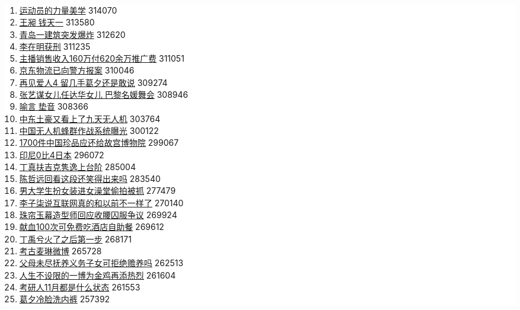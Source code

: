 1. [运动员的力量美学](https://s.weibo.com/weibo?q=%23%E8%BF%90%E5%8A%A8%E5%91%98%E7%9A%84%E5%8A%9B%E9%87%8F%E7%BE%8E%E5%AD%A6%23&t=31&band_rank=26&Refer=top) 314070
1. [王昶 钱天一](https://s.weibo.com/weibo?q=%E7%8E%8B%E6%98%B6%20%E9%92%B1%E5%A4%A9%E4%B8%80&t=31&band_rank=14&Refer=top) 313580
1. [青岛一建筑突发爆炸](https://s.weibo.com/weibo?q=%23%E9%9D%92%E5%B2%9B%E4%B8%80%E5%BB%BA%E7%AD%91%E7%AA%81%E5%8F%91%E7%88%86%E7%82%B8%23&t=31&band_rank=5&Refer=top) 312620
1. [李在明获刑](https://s.weibo.com/weibo?q=%23%E6%9D%8E%E5%9C%A8%E6%98%8E%E8%8E%B7%E5%88%91%23&t=31&band_rank=9&Refer=top) 311235
1. [主播销售收入160万付620余万推广费](https://s.weibo.com/weibo?q=%23%E4%B8%BB%E6%92%AD%E9%94%80%E5%94%AE%E6%94%B6%E5%85%A5160%E4%B8%87%E4%BB%98620%E4%BD%99%E4%B8%87%E6%8E%A8%E5%B9%BF%E8%B4%B9%23&t=31&band_rank=10&Refer=top) 311051
1. [京东物流已向警方报案](https://s.weibo.com/weibo?q=%23%E4%BA%AC%E4%B8%9C%E7%89%A9%E6%B5%81%E5%B7%B2%E5%90%91%E8%AD%A6%E6%96%B9%E6%8A%A5%E6%A1%88%23&t=31&band_rank=11&Refer=top) 310046
1. [再见爱人4 留几手葛夕还是敢说](https://s.weibo.com/weibo?q=%E5%86%8D%E8%A7%81%E7%88%B1%E4%BA%BA4%20%E7%95%99%E5%87%A0%E6%89%8B%E8%91%9B%E5%A4%95%E8%BF%98%E6%98%AF%E6%95%A2%E8%AF%B4&t=31&band_rank=29&Refer=top) 309274
1. [张艺谋女儿任达华女儿 巴黎名媛舞会](https://s.weibo.com/weibo?q=%E5%BC%A0%E8%89%BA%E8%B0%8B%E5%A5%B3%E5%84%BF%E4%BB%BB%E8%BE%BE%E5%8D%8E%E5%A5%B3%E5%84%BF%20%E5%B7%B4%E9%BB%8E%E5%90%8D%E5%AA%9B%E8%88%9E%E4%BC%9A&t=31&band_rank=13&Refer=top) 308946
1. [喻言 垫音](https://s.weibo.com/weibo?q=%E5%96%BB%E8%A8%80%20%E5%9E%AB%E9%9F%B3&t=31&band_rank=14&Refer=top) 308366
1. [中东土豪又看上了九天无人机](https://s.weibo.com/weibo?q=%23%E4%B8%AD%E4%B8%9C%E5%9C%9F%E8%B1%AA%E5%8F%88%E7%9C%8B%E4%B8%8A%E4%BA%86%E4%B9%9D%E5%A4%A9%E6%97%A0%E4%BA%BA%E6%9C%BA%23&t=31&band_rank=17&Refer=top) 303764
1. [中国无人机蜂群作战系统曝光](https://s.weibo.com/weibo?q=%23%E4%B8%AD%E5%9B%BD%E6%97%A0%E4%BA%BA%E6%9C%BA%E8%9C%82%E7%BE%A4%E4%BD%9C%E6%88%98%E7%B3%BB%E7%BB%9F%E6%9B%9D%E5%85%89%23&t=31&band_rank=27&Refer=top) 300122
1. [1700件中国珍品应还给故宫博物院](https://s.weibo.com/weibo?q=%231700%E4%BB%B6%E4%B8%AD%E5%9B%BD%E7%8F%8D%E5%93%81%E5%BA%94%E8%BF%98%E7%BB%99%E6%95%85%E5%AE%AB%E5%8D%9A%E7%89%A9%E9%99%A2%23&t=31&band_rank=15&Refer=top) 299067
1. [印尼0比4日本](https://s.weibo.com/weibo?q=%23%E5%8D%B0%E5%B0%BC0%E6%AF%944%E6%97%A5%E6%9C%AC%23&t=31&band_rank=16&Refer=top) 296072
1. [丁真扶吉克隽逸上台阶](https://s.weibo.com/weibo?q=%E4%B8%81%E7%9C%9F%E6%89%B6%E5%90%89%E5%85%8B%E9%9A%BD%E9%80%B8%E4%B8%8A%E5%8F%B0%E9%98%B6&t=31&band_rank=28&Refer=top) 285004
1. [陈哲远回看这段还笑得出来吗](https://s.weibo.com/weibo?q=%E9%99%88%E5%93%B2%E8%BF%9C%E5%9B%9E%E7%9C%8B%E8%BF%99%E6%AE%B5%E8%BF%98%E7%AC%91%E5%BE%97%E5%87%BA%E6%9D%A5%E5%90%97&t=31&band_rank=29&Refer=top) 283540
1. [男大学生扮女装进女澡堂偷拍被抓](https://s.weibo.com/weibo?q=%23%E7%94%B7%E5%A4%A7%E5%AD%A6%E7%94%9F%E6%89%AE%E5%A5%B3%E8%A3%85%E8%BF%9B%E5%A5%B3%E6%BE%A1%E5%A0%82%E5%81%B7%E6%8B%8D%E8%A2%AB%E6%8A%93%23&t=31&band_rank=9&Refer=top) 277479
1. [李子柒说互联网真的和以前不一样了](https://s.weibo.com/weibo?q=%23%E6%9D%8E%E5%AD%90%E6%9F%92%E8%AF%B4%E4%BA%92%E8%81%94%E7%BD%91%E7%9C%9F%E7%9A%84%E5%92%8C%E4%BB%A5%E5%89%8D%E4%B8%8D%E4%B8%80%E6%A0%B7%E4%BA%86%23&t=31&band_rank=18&Refer=top) 270140
1. [珠帘玉幕造型师回应收腰囚服争议](https://s.weibo.com/weibo?q=%23%E7%8F%A0%E5%B8%98%E7%8E%89%E5%B9%95%E9%80%A0%E5%9E%8B%E5%B8%88%E5%9B%9E%E5%BA%94%E6%94%B6%E8%85%B0%E5%9B%9A%E6%9C%8D%E4%BA%89%E8%AE%AE%23&t=31&band_rank=16&Refer=top) 269924
1. [献血100次可免费吃酒店自助餐](https://s.weibo.com/weibo?q=%23%E7%8C%AE%E8%A1%80100%E6%AC%A1%E5%8F%AF%E5%85%8D%E8%B4%B9%E5%90%83%E9%85%92%E5%BA%97%E8%87%AA%E5%8A%A9%E9%A4%90%23&t=31&band_rank=10&Refer=top) 269612
1. [丁禹兮火了之后第一步](https://s.weibo.com/weibo?q=%23%E4%B8%81%E7%A6%B9%E5%85%AE%E7%81%AB%E4%BA%86%E4%B9%8B%E5%90%8E%E7%AC%AC%E4%B8%80%E6%AD%A5%23&t=31&band_rank=14&Refer=top) 268171
1. [考古麦琳微博](https://s.weibo.com/weibo?q=%23%E8%80%83%E5%8F%A4%E9%BA%A6%E7%90%B3%E5%BE%AE%E5%8D%9A%23&t=31&band_rank=12&Refer=top) 265728
1. [父母未尽抚养义务子女可拒绝赡养吗](https://s.weibo.com/weibo?q=%23%E7%88%B6%E6%AF%8D%E6%9C%AA%E5%B0%BD%E6%8A%9A%E5%85%BB%E4%B9%89%E5%8A%A1%E5%AD%90%E5%A5%B3%E5%8F%AF%E6%8B%92%E7%BB%9D%E8%B5%A1%E5%85%BB%E5%90%97%23&t=31&band_rank=13&Refer=top) 262513
1. [人生不设限的一博为金鸡再添热烈](https://s.weibo.com/weibo?q=%23%E4%BA%BA%E7%94%9F%E4%B8%8D%E8%AE%BE%E9%99%90%E7%9A%84%E4%B8%80%E5%8D%9A%E4%B8%BA%E9%87%91%E9%B8%A1%E5%86%8D%E6%B7%BB%E7%83%AD%E7%83%88%23&t=31&band_rank=8&Refer=top) 261604
1. [考研人11月都是什么状态](https://s.weibo.com/weibo?q=%23%E8%80%83%E7%A0%94%E4%BA%BA11%E6%9C%88%E9%83%BD%E6%98%AF%E4%BB%80%E4%B9%88%E7%8A%B6%E6%80%81%23&t=31&band_rank=30&Refer=top) 261553
1. [葛夕冷脸洗内裤](https://s.weibo.com/weibo?q=%23%E8%91%9B%E5%A4%95%E5%86%B7%E8%84%B8%E6%B4%97%E5%86%85%E8%A3%A4%23&t=31&band_rank=31&Refer=top) 257392